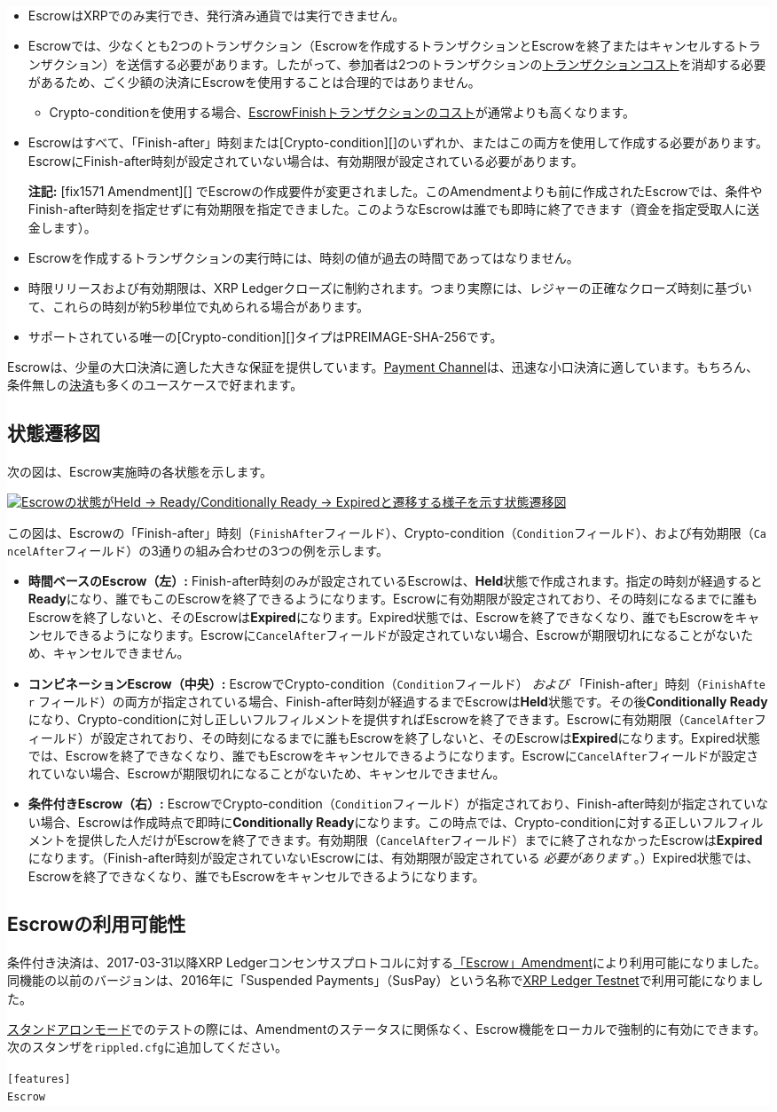 - EscrowはXRPでのみ実行でき、発行済み通貨では実行できません。
- Escrowでは、少なくとも2つのトランザクション（Escrowを作成するトランザクションとEscrowを終了またはキャンセルするトランザクション）を送信する必要があります。したがって、参加者は2つのトランザクションの[トランザクションコスト](transaction-cost.html)を消却する必要があるため、ごく少額の決済にEscrowを使用することは合理的ではありません。
    - Crypto-conditionを使用する場合、[EscrowFinishトランザクションのコスト](#escrowfinishトランザクションのコスト)が通常よりも高くなります。
- Escrowはすべて、「Finish-after」時刻または[Crypto-condition][]のいずれか、またはこの両方を使用して作成する必要があります。EscrowにFinish-after時刻が設定されていない場合は、有効期限が設定されている必要があります。

    **注記:** [fix1571 Amendment][] でEscrowの作成要件が変更されました。このAmendmentよりも前に作成されたEscrowでは、条件やFinish-after時刻を指定せずに有効期限を指定できました。このようなEscrowは誰でも即時に終了できます（資金を指定受取人に送金します）。

- Escrowを作成するトランザクションの実行時には、時刻の値が過去の時間であってはなりません。
- 時限リリースおよび有効期限は、XRP Ledgerクローズに制約されます。つまり実際には、レジャーの正確なクローズ時刻に基づいて、これらの時刻が約5秒単位で丸められる場合があります。
- サポートされている唯一の[Crypto-condition][]タイプはPREIMAGE-SHA-256です。

Escrowは、少量の大口決済に適した大きな保証を提供しています。[Payment Channel](use-payment-channels.html)は、迅速な小口決済に適しています。もちろん、条件無しの[決済](payment.html)も多くのユースケースで好まれます。

## 状態遷移図

次の図は、Escrow実施時の各状態を示します。

[![Escrowの状態がHeld → Ready/Conditionally Ready → Expiredと遷移する様子を示す状態遷移図](img/escrow-states.ja.png)](img/escrow-states.ja.png)

この図は、Escrowの「Finish-after」時刻（`FinishAfter`フィールド）、Crypto-condition（`Condition`フィールド）、および有効期限（`CancelAfter`フィールド）の3通りの組み合わせの3つの例を示します。

- **時間ベースのEscrow（左）:** Finish-after時刻のみが設定されているEscrowは、**Held**状態で作成されます。指定の時刻が経過すると**Ready**になり、誰でもこのEscrowを終了できるようになります。Escrowに有効期限が設定されており、その時刻になるまでに誰もEscrowを終了しないと、そのEscrowは**Expired**になります。Expired状態では、Escrowを終了できなくなり、誰でもEscrowをキャンセルできるようになります。Escrowに`CancelAfter`フィールドが設定されていない場合、Escrowが期限切れになることがないため、キャンセルできません。

- **コンビネーションEscrow（中央）:** EscrowでCrypto-condition（`Condition`フィールド） _および_ 「Finish-after」時刻（`FinishAfter` フィールド）の両方が指定されている場合、Finish-after時刻が経過するまでEscrowは**Held**状態です。その後**Conditionally Ready**になり、Crypto-conditionに対し正しいフルフィルメントを提供すればEscrowを終了できます。Escrowに有効期限（`CancelAfter`フィールド）が設定されており、その時刻になるまでに誰もEscrowを終了しないと、そのEscrowは**Expired**になります。Expired状態では、Escrowを終了できなくなり、誰でもEscrowをキャンセルできるようになります。Escrowに`CancelAfter`フィールドが設定されていない場合、Escrowが期限切れになることがないため、キャンセルできません。

- **条件付きEscrow（右）:** EscrowでCrypto-condition（`Condition`フィールド）が指定されており、Finish-after時刻が指定されていない場合、Escrowは作成時点で即時に**Conditionally Ready**になります。この時点では、Crypto-conditionに対する正しいフルフィルメントを提供した人だけがEscrowを終了できます。有効期限（`CancelAfter`フィールド）までに終了されなかったEscrowは**Expired**になります。（Finish-after時刻が設定されていないEscrowには、有効期限が設定されている _必要があります_ 。）Expired状態では、Escrowを終了できなくなり、誰でもEscrowをキャンセルできるようになります。



## Escrowの利用可能性

条件付き決済は、2017-03-31以降XRP Ledgerコンセンサスプロトコルに対する[「Escrow」Amendment](known-amendments.html#escrow)により利用可能になりました。同機能の以前のバージョンは、2016年に「Suspended Payments」（SusPay）という名称で[XRP Ledger Testnet](xrp-testnet-faucet.html)で利用可能になりました。

[スタンドアロンモード](rippled-server-modes.html#rippledサーバーをスタンドアロンモードで実行する理由)でのテストの際には、Amendmentのステータスに関係なく、Escrow機能をローカルで強制的に有効にできます。次のスタンザを`rippled.cfg`に追加してください。

    [features]
    Escrow
